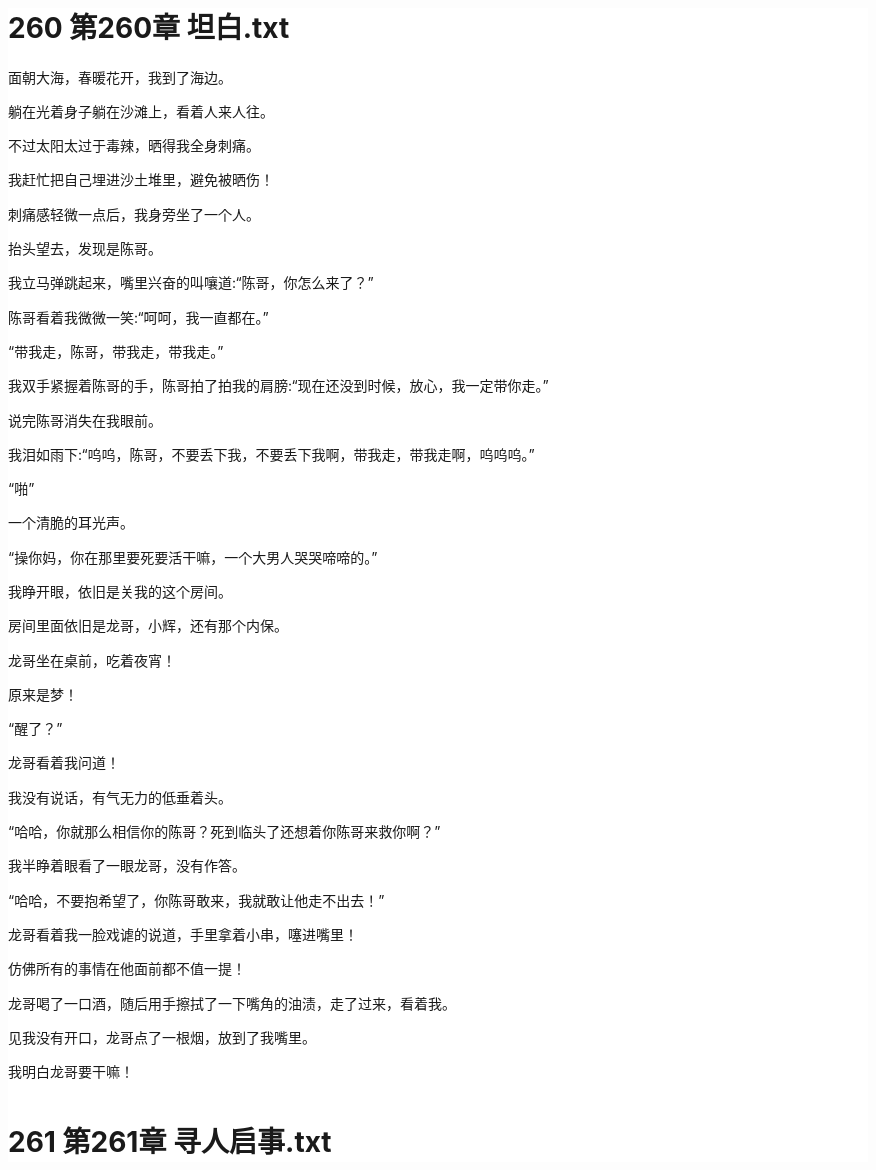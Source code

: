 # 260 第260章 坦白.txt

面朝大海，春暖花开，我到了海边。

躺在光着身子躺在沙滩上，看着人来人往。

不过太阳太过于毒辣，晒得我全身刺痛。

我赶忙把自己埋进沙土堆里，避免被晒伤！

刺痛感轻微一点后，我身旁坐了一个人。

抬头望去，发现是陈哥。

我立马弹跳起来，嘴里兴奋的叫嚷道:“陈哥，你怎么来了？”

陈哥看着我微微一笑:“呵呵，我一直都在。”

“带我走，陈哥，带我走，带我走。”

我双手紧握着陈哥的手，陈哥拍了拍我的肩膀:“现在还没到时候，放心，我一定带你走。”

说完陈哥消失在我眼前。

我泪如雨下:“呜呜，陈哥，不要丢下我，不要丢下我啊，带我走，带我走啊，呜呜呜。”

“啪”

一个清脆的耳光声。

“操你妈，你在那里要死要活干嘛，一个大男人哭哭啼啼的。”

我睁开眼，依旧是关我的这个房间。

房间里面依旧是龙哥，小辉，还有那个内保。

龙哥坐在桌前，吃着夜宵！

原来是梦！

“醒了？”

龙哥看着我问道！

我没有说话，有气无力的低垂着头。

“哈哈，你就那么相信你的陈哥？死到临头了还想着你陈哥来救你啊？”

我半睁着眼看了一眼龙哥，没有作答。

“哈哈，不要抱希望了，你陈哥敢来，我就敢让他走不出去！”

龙哥看着我一脸戏谑的说道，手里拿着小串，噻进嘴里！

仿佛所有的事情在他面前都不值一提！

龙哥喝了一口酒，随后用手擦拭了一下嘴角的油渍，走了过来，看着我。

见我没有开口，龙哥点了一根烟，放到了我嘴里。

我明白龙哥要干嘛！

# 261 第261章 寻人启事.txt
